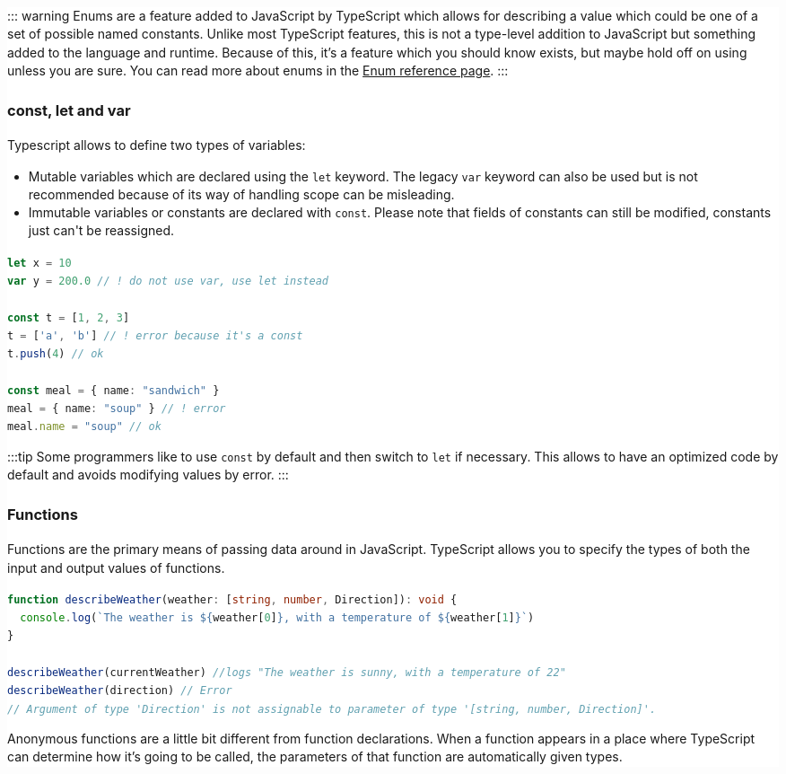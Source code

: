::: warning
Enums are a feature added to JavaScript by TypeScript which allows for describing a value which could be one of a set of possible named constants. Unlike most TypeScript features, this is not a type-level addition to JavaScript but something added to the language and runtime. Because of this, it’s a feature which you should know exists, but maybe hold off on using unless you are sure. You can read more about enums in the [Enum reference page](https://www.typescriptlang.org/docs/handbook/enums.html).
:::

### const, let and var

Typescript allows to define two types of variables:

- Mutable variables which are declared using the `let` keyword. The legacy `var` keyword can also be used but is not recommended because of its way of handling scope can be misleading.
- Immutable variables or constants are declared with `const`. Please note that fields of constants can still be modified, constants just can't be reassigned.

```typescript
let x = 10
var y = 200.0 // ! do not use var, use let instead

const t = [1, 2, 3]
t = ['a', 'b'] // ! error because it's a const
t.push(4) // ok

const meal = { name: "sandwich" }
meal = { name: "soup" } // ! error
meal.name = "soup" // ok
```

:::tip
Some programmers like to use `const` by default and then switch to `let` if necessary. This allows to have an optimized code by default and avoids modifying values by error.
:::

### Functions
Functions are the primary means of passing data around in JavaScript. TypeScript allows you to specify the types of both the input and output values of functions.

``` typescript
function describeWeather(weather: [string, number, Direction]): void {
  console.log(`The weather is ${weather[0]}, with a temperature of ${weather[1]}`)
}

describeWeather(currentWeather) //logs "The weather is sunny, with a temperature of 22"
describeWeather(direction) // Error
// Argument of type 'Direction' is not assignable to parameter of type '[string, number, Direction]'.
```

Anonymous functions are a little bit different from function declarations. When a function appears in a place where TypeScript can determine how it’s going to be called, the parameters of that function are automatically given types.
